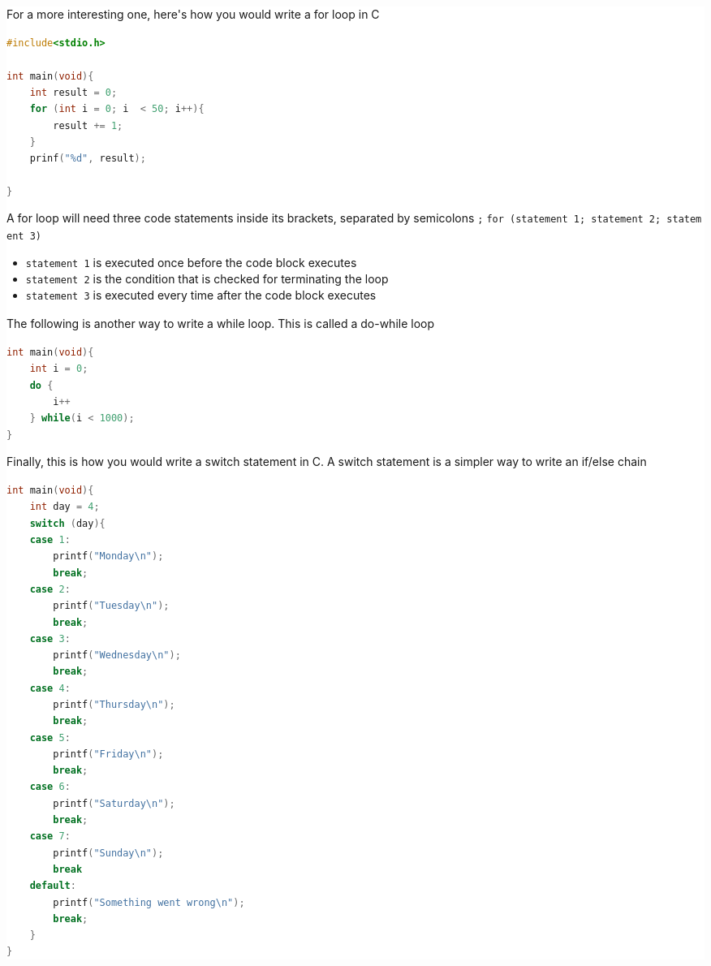 For a more interesting one, here's how you would write a for loop in C

```C
#include<stdio.h>

int main(void){
	int result = 0;
	for (int i = 0; i  < 50; i++){
		result += 1;
	}
	prinf("%d", result);

}
```


A for loop will need three code statements inside its brackets, separated by semicolons `;` `for (statement 1; statement 2; statement 3)`

- `statement 1` is executed once before the code block executes
- `statement 2` is the condition that is checked for terminating the loop
- `statement 3` is executed every time after the code block executes

The following is another way to write a while loop. This is called a do-while loop

```C
int main(void){
	int i = 0;
	do {
		i++
	} while(i < 1000);
}
```

Finally, this is how you would write a switch statement in C. A switch statement is a simpler way to write an if/else chain

```C
int main(void){
	int day = 4;
	switch (day){
	case 1:
		printf("Monday\n");
		break;
	case 2:
		printf("Tuesday\n");
		break;
	case 3:
		printf("Wednesday\n");
		break;
	case 4:
		printf("Thursday\n");
		break;
	case 5:
		printf("Friday\n");
		break;
	case 6:
		printf("Saturday\n");
		break;
	case 7:
		printf("Sunday\n");
		break
	default:
		printf("Something went wrong\n");
		break;
	}
}
```
